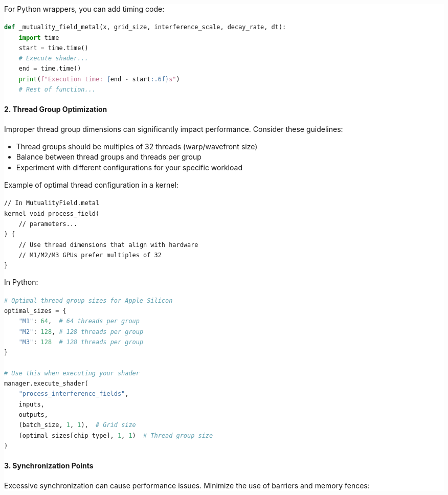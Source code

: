 For Python wrappers, you can add timing code:

```python
def _mutuality_field_metal(x, grid_size, interference_scale, decay_rate, dt):
    import time
    start = time.time()
    # Execute shader...
    end = time.time()
    print(f"Execution time: {end - start:.6f}s")
    # Rest of function...
```

#### 2. Thread Group Optimization

Improper thread group dimensions can significantly impact performance. Consider these guidelines:

- Thread groups should be multiples of 32 threads (warp/wavefront size)
- Balance between thread groups and threads per group
- Experiment with different configurations for your specific workload

Example of optimal thread configuration in a kernel:

```metal
// In MutualityField.metal
kernel void process_field(
    // parameters...
) {
    // Use thread dimensions that align with hardware
    // M1/M2/M3 GPUs prefer multiples of 32
}
```

In Python:

```python
# Optimal thread group sizes for Apple Silicon
optimal_sizes = {
    "M1": 64,  # 64 threads per group
    "M2": 128, # 128 threads per group
    "M3": 128  # 128 threads per group
}

# Use this when executing your shader
manager.execute_shader(
    "process_interference_fields",
    inputs,
    outputs,
    (batch_size, 1, 1),  # Grid size
    (optimal_sizes[chip_type], 1, 1)  # Thread group size
)
```

#### 3. Synchronization Points

Excessive synchronization can cause performance issues. Minimize the use of barriers and memory fences:

